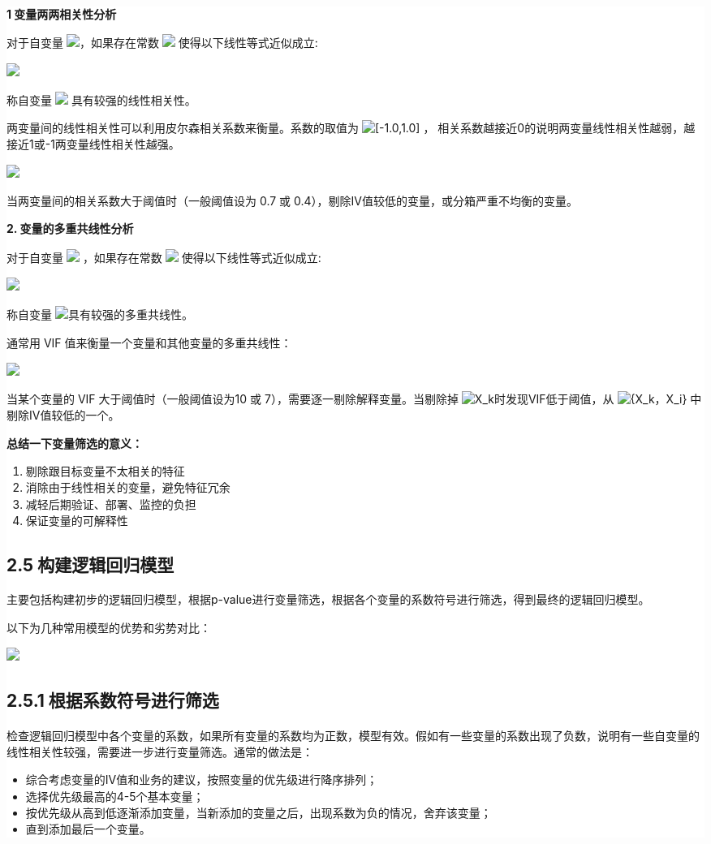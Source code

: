 **1 变量两两相关性分析**

对于自变量 ![](https://www.zhihu.com/equation?tex=X_1%2C+X_2)，如果存在常数 ![](https://www.zhihu.com/equation?tex=c_0%2Cc_1%2Cc_2) 使得以下线性等式近似成立: 

![](https://www.zhihu.com/equation?tex=c_1X_1+%2B+c_2X_2+%5Capprox+c_0+%5C%5C)

称自变量 ![](https://www.zhihu.com/equation?tex=X_1%2C+X_2) 具有较强的线性相关性。

两变量间的线性相关性可以利用皮尔森相关系数来衡量。系数的取值为 
![[-1.0,1.0]](https://www.zhihu.com/equation?tex=%5B-1.0%2C1.0%5D) ，
相关系数越接近0的说明两变量线性相关性越弱，越接近1或-1两变量线性相关性越强。

![](https://www.zhihu.com/equation?tex=r_%7BX%2CY%7D%3D%5Cfrac%7Bcov%28X%2CY%29%7D%7B%5Csigma_X%5Csigma_Y%7D%3D%5Cfrac%7BE%28%28X-%5Cbar+X%29%28Y-%5Cbar+Y%29%29%7D%7B%5Csqrt%7B%5Csum%5Climits_%7Bi%3D1%7D%5En%28X_i-%5Cbar+X%29%5E2%7D+%5Csqrt%7B+%5Csum%5Climits_%7Bi%3D1%7D%5En%28Y_i-%5Cbar+Y%29%5E2%7D%7D+%3D+%5Cfrac%7BE%28XY%29-E%28X%29%28Y%29%7D%7B%5Csqrt%7BE%28X%5E2%29-E%5E2%28X%29%7D%5Csqrt%7BE%28Y%5E2%29-E%5E2%28Y%29%7D%7D+%5C%5C)

当两变量间的相关系数大于阈值时（一般阈值设为 0.7 或 0.4），剔除IV值较低的变量，或分箱严重不均衡的变量。

**2. 变量的多重共线性分析**

对于自变量 ![](https://www.zhihu.com/equation?tex=X_1%2C+X_2%2C+%5Ccdots+%2C+X_n) ，如果存在常数 ![](https://www.zhihu.com/equation?tex=c_0%2Cc_1%2Cc_2%2C+%5Ccdots%2C+c_n) 使得以下线性等式近似成立: 

![](https://www.zhihu.com/equation?tex=c_1X_1+%2B+c_2X_2+%2B+%5Ccdots+%2B+c_nX_n+%5Capprox+c_0+%5C%5C) 

称自变量 ![](https://www.zhihu.com/equation?tex=X_1%2C+X_2%2C+%5Ccdots+%2C+X_n)具有较强的多重共线性。

通常用 VIF 值来衡量一个变量和其他变量的多重共线性：

![](https://www.zhihu.com/equation?tex=VIF_i+%3D+%5Cfrac%7B1%7D%7B1-R%5E2_i%7D+%5C%5C)

当某个变量的 VIF 大于阈值时（一般阈值设为10 或 7），需要逐一剔除解释变量。当剔除掉 ![X_k](https://www.zhihu.com/equation?tex=X_k)时发现VIF低于阈值，从 ![{X_k，X_i}](https://www.zhihu.com/equation?tex=%7BX_k%EF%BC%8CX_i%7D) 中剔除IV值较低的一个。

**总结一下变量筛选的意义：**

1.  剔除跟目标变量不太相关的特征
2.  消除由于线性相关的变量，避免特征冗余
3.  减轻后期验证、部署、监控的负担
4.  保证变量的可解释性

## 2.5 构建逻辑回归模型

主要包括构建初步的逻辑回归模型，根据p-value进行变量筛选，根据各个变量的系数符号进行筛选，得到最终的逻辑回归模型。

以下为几种常用模型的优势和劣势对比：

![](https://pic4.zhimg.com/80/v2-611ec9e91d3b985c7aca785e48f95e7c_hd.jpg)

## 2.5.1 根据系数符号进行筛选

检查逻辑回归模型中各个变量的系数，如果所有变量的系数均为正数，模型有效。假如有一些变量的系数出现了负数，说明有一些自变量的线性相关性较强，需要进一步进行变量筛选。通常的做法是：

*   综合考虑变量的IV值和业务的建议，按照变量的优先级进行降序排列；
*   选择优先级最高的4-5个基本变量；
*   按优先级从高到低逐渐添加变量，当新添加的变量之后，出现系数为负的情况，舍弃该变量；
*   直到添加最后一个变量。
